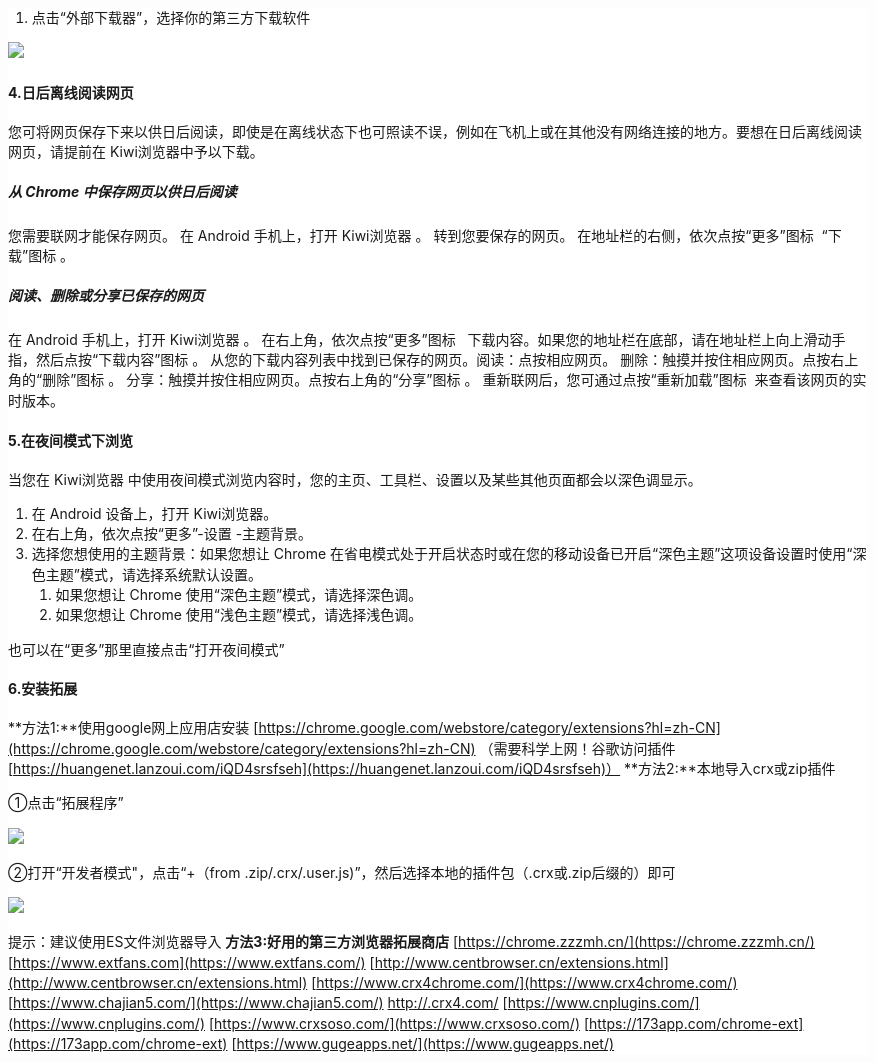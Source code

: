 1. 点击“外部下载器”，选择你的第三方下载软件

![](https://cdn.jsdelivr.net/gh/muzihuaner/huancdn/img/20211229101115.png)

#### 4.日后离线阅读网页

您可将网页保存下来以供日后阅读，即使是在离线状态下也可照读不误，例如在飞机上或在其他没有网络连接的地方。要想在日后离线阅读网页，请提前在 Kiwi浏览器中予以下载。

##### 从 Chrome 中保存网页以供日后阅读

您需要联网才能保存网页。
在 Android 手机上，打开 Kiwi浏览器 。
转到您要保存的网页。
在地址栏的右侧，依次点按“更多”图标  “下载”图标 。

##### 阅读、删除或分享已保存的网页

在 Android 手机上，打开 Kiwi浏览器 。
在右上角，依次点按“更多”图标   下载内容。如果您的地址栏在底部，请在地址栏上向上滑动手指，然后点按“下载内容”图标 。
从您的下载内容列表中找到已保存的网页。阅读：点按相应网页。
删除：触摸并按住相应网页。点按右上角的“删除”图标 。
分享：触摸并按住相应网页。点按右上角的“分享”图标 。
重新联网后，您可通过点按“重新加载”图标  来查看该网页的实时版本。

#### 5.在夜间模式下浏览

当您在 Kiwi浏览器 中使用夜间模式浏览内容时，您的主页、工具栏、设置以及某些其他页面都会以深色调显示。

1. 在 Android 设备上，打开 Kiwi浏览器。
1. 在右上角，依次点按“更多”-设置 -主题背景。
1. 选择您想使用的主题背景：如果您想让 Chrome 在省电模式处于开启状态时或在您的移动设备已开启“深色主题”这项设备设置时使用“深色主题”模式，请选择系统默认设置。
   1. 如果您想让 Chrome 使用“深色主题”模式，请选择深色调。
   1. 如果您想让 Chrome 使用“浅色主题”模式，请选择浅色调。

也可以在“更多”那里直接点击“打开夜间模式”

#### 6.安装拓展

**方法1:**使用google网上应用店安装
[https://chrome.google.com/webstore/category/extensions?hl=zh-CN](https://chrome.google.com/webstore/category/extensions?hl=zh-CN)
（需要科学上网！谷歌访问插件[https://huangenet.lanzoui.com/iQD4srsfseh](https://huangenet.lanzoui.com/iQD4srsfseh)）
**方法2:**本地导入crx或zip插件

①点击“拓展程序”

![](https://cdn.jsdelivr.net/gh/muzihuaner/huancdn/img/20211229101126.jpeg)

②打开“开发者模式"，点击“+（from .zip/.crx/.user.js)”，然后选择本地的插件包（.crx或.zip后缀的）即可

![](https://cdn.jsdelivr.net/gh/muzihuaner/huancdn/img/20211229101135.jpeg)

提示：建议使用ES文件浏览器导入
**方法3:好用的第三方浏览器拓展商店**
[https://chrome.zzzmh.cn/](https://chrome.zzzmh.cn/)
[https://www.extfans.com](https://www.extfans.com/)
[http://www.centbrowser.cn/extensions.html](http://www.centbrowser.cn/extensions.html)
[https://www.crx4chrome.com/](https://www.crx4chrome.com/)
[https://www.chajian5.com/](https://www.chajian5.com/)
[http://.crx4.com/](http://www.crx4.com/)
[https://www.cnplugins.com/](https://www.cnplugins.com/)
[https://www.crxsoso.com/](https://www.crxsoso.com/)
[https://173app.com/chrome-ext](https://173app.com/chrome-ext)
[https://www.gugeapps.net/](https://www.gugeapps.net/)
